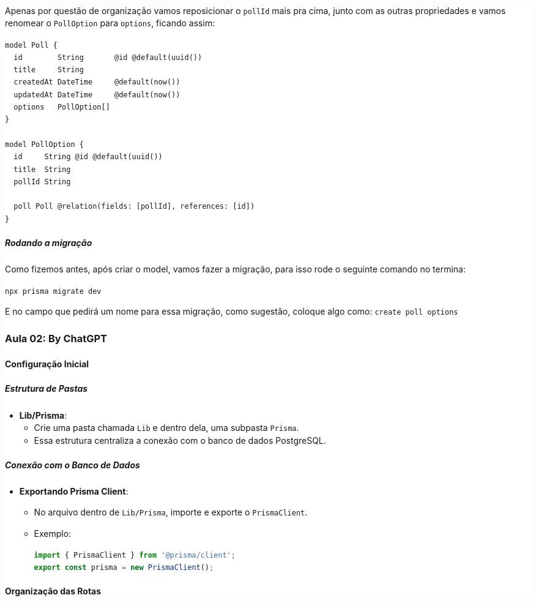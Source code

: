 Apenas por questão de organização vamos reposicionar o `pollId` mais pra cima, junto com as outras propriedades e vamos renomear o `PollOption` para `options`, ficando assim:

```prisma
model Poll {
  id        String       @id @default(uuid())
  title     String
  createdAt DateTime     @default(now())
  updatedAt DateTime     @default(now())
  options   PollOption[]
}

model PollOption {
  id     String @id @default(uuid())
  title  String
  pollId String

  poll Poll @relation(fields: [pollId], references: [id])
}
```

##### Rodando a migração

Como fizemos antes, após criar o model, vamos fazer a migração, para isso rode o seguinte comando no termina:

```bash
npx prisma migrate dev
```

E no campo que pedirá um nome para essa migração, como sugestão, coloque algo como: `create poll options`

### Aula 02: By ChatGPT

#### Configuração Inicial

##### Estrutura de Pastas

- **Lib/Prisma**: 
  - Crie uma pasta chamada `Lib` e dentro dela, uma subpasta `Prisma`.
  - Essa estrutura centraliza a conexão com o banco de dados PostgreSQL.

##### Conexão com o Banco de Dados

- **Exportando Prisma Client**: 
  - No arquivo dentro de `Lib/Prisma`, importe e exporte o `PrismaClient`.
  - Exemplo:

    ```javascript
    import { PrismaClient } from '@prisma/client';
    export const prisma = new PrismaClient();
    ```

#### Organização das Rotas

